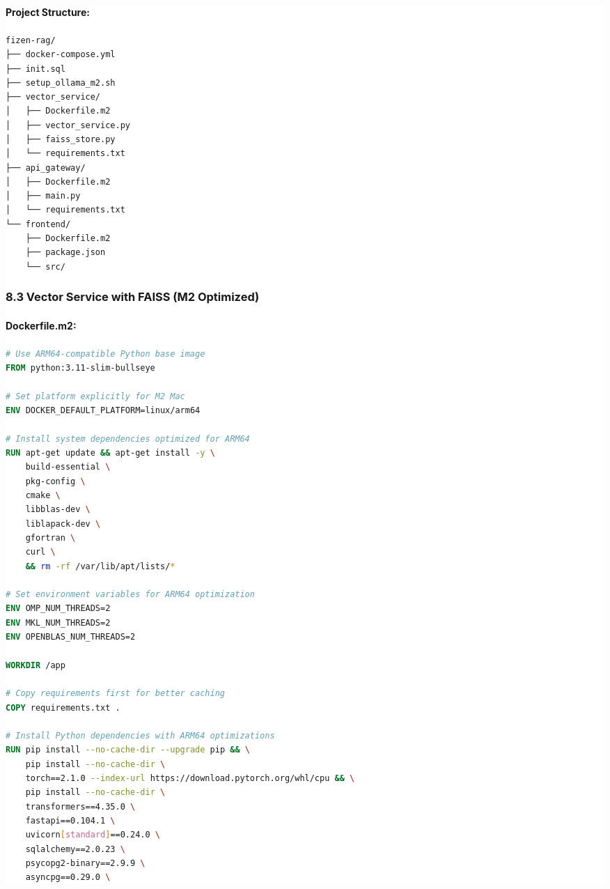 #### Project Structure:
```
fizen-rag/
├── docker-compose.yml
├── init.sql
├── setup_ollama_m2.sh
├── vector_service/
│   ├── Dockerfile.m2
│   ├── vector_service.py
│   ├── faiss_store.py
│   └── requirements.txt
├── api_gateway/
│   ├── Dockerfile.m2
│   ├── main.py
│   └── requirements.txt
└── frontend/
    ├── Dockerfile.m2
    ├── package.json
    └── src/
```

### 8.3 Vector Service with FAISS (M2 Optimized)

#### Dockerfile.m2:

```dockerfile
# Use ARM64-compatible Python base image
FROM python:3.11-slim-bullseye

# Set platform explicitly for M2 Mac
ENV DOCKER_DEFAULT_PLATFORM=linux/arm64

# Install system dependencies optimized for ARM64
RUN apt-get update && apt-get install -y \
    build-essential \
    pkg-config \
    cmake \
    libblas-dev \
    liblapack-dev \
    gfortran \
    curl \
    && rm -rf /var/lib/apt/lists/*

# Set environment variables for ARM64 optimization
ENV OMP_NUM_THREADS=2
ENV MKL_NUM_THREADS=2
ENV OPENBLAS_NUM_THREADS=2

WORKDIR /app

# Copy requirements first for better caching
COPY requirements.txt .

# Install Python dependencies with ARM64 optimizations
RUN pip install --no-cache-dir --upgrade pip && \
    pip install --no-cache-dir \
    torch==2.1.0 --index-url https://download.pytorch.org/whl/cpu && \
    pip install --no-cache-dir \
    transformers==4.35.0 \
    fastapi==0.104.1 \
    uvicorn[standard]==0.24.0 \
    sqlalchemy==2.0.23 \
    psycopg2-binary==2.9.9 \
    asyncpg==0.29.0 \
```